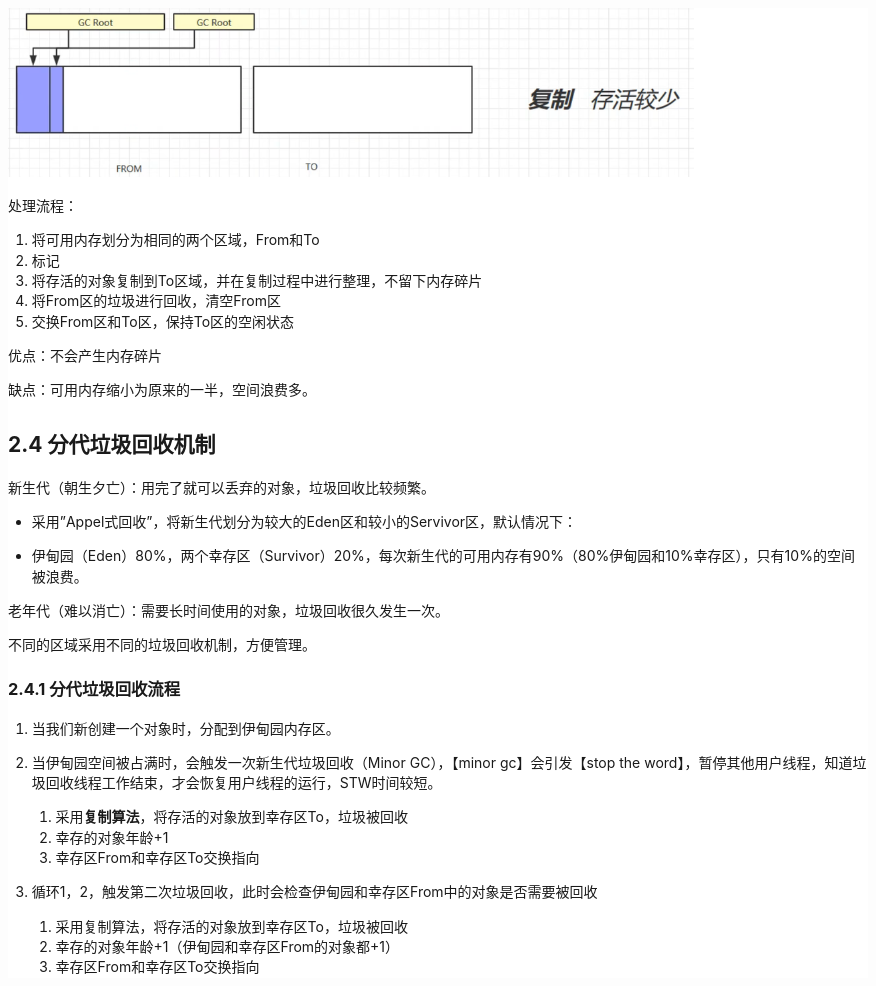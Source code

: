 <img src="JVM/复制3.png" alt="标记整理" style="zoom:67%;" />

处理流程：

1. 将可用内存划分为相同的两个区域，From和To
2. 标记
3. 将存活的对象复制到To区域，并在复制过程中进行整理，不留下内存碎片
4. 将From区的垃圾进行回收，清空From区
5. 交换From区和To区，保持To区的空闲状态

优点：不会产生内存碎片

缺点：可用内存缩小为原来的一半，空间浪费多。



## 2.4 分代垃圾回收机制

新生代（朝生夕亡）：用完了就可以丢弃的对象，垃圾回收比较频繁。

- 采用”Appel式回收”，将新生代划分为较大的Eden区和较小的Servivor区，默认情况下：

- 伊甸园（Eden）80%，两个幸存区（Survivor）20%，每次新生代的可用内存有90%（80%伊甸园和10%幸存区），只有10%的空间被浪费。



老年代（难以消亡）：需要长时间使用的对象，垃圾回收很久发生一次。

不同的区域采用不同的垃圾回收机制，方便管理。



### 2.4.1 分代垃圾回收流程

1. 当我们新创建一个对象时，分配到伊甸园内存区。

2. 当伊甸园空间被占满时，会触发一次新生代垃圾回收（Minor GC），【minor gc】会引发【stop the word】，暂停其他用户线程，知道垃圾回收线程工作结束，才会恢复用户线程的运行，STW时间较短。

   1. 采用**复制算法**，将存活的对象放到幸存区To，垃圾被回收
   2. 幸存的对象年龄+1
   3. 幸存区From和幸存区To交换指向

3. 循环1，2，触发第二次垃圾回收，此时会检查伊甸园和幸存区From中的对象是否需要被回收

   1. 采用复制算法，将存活的对象放到幸存区To，垃圾被回收
   2. 幸存的对象年龄+1（伊甸园和幸存区From的对象都+1）
   3. 幸存区From和幸存区To交换指向
